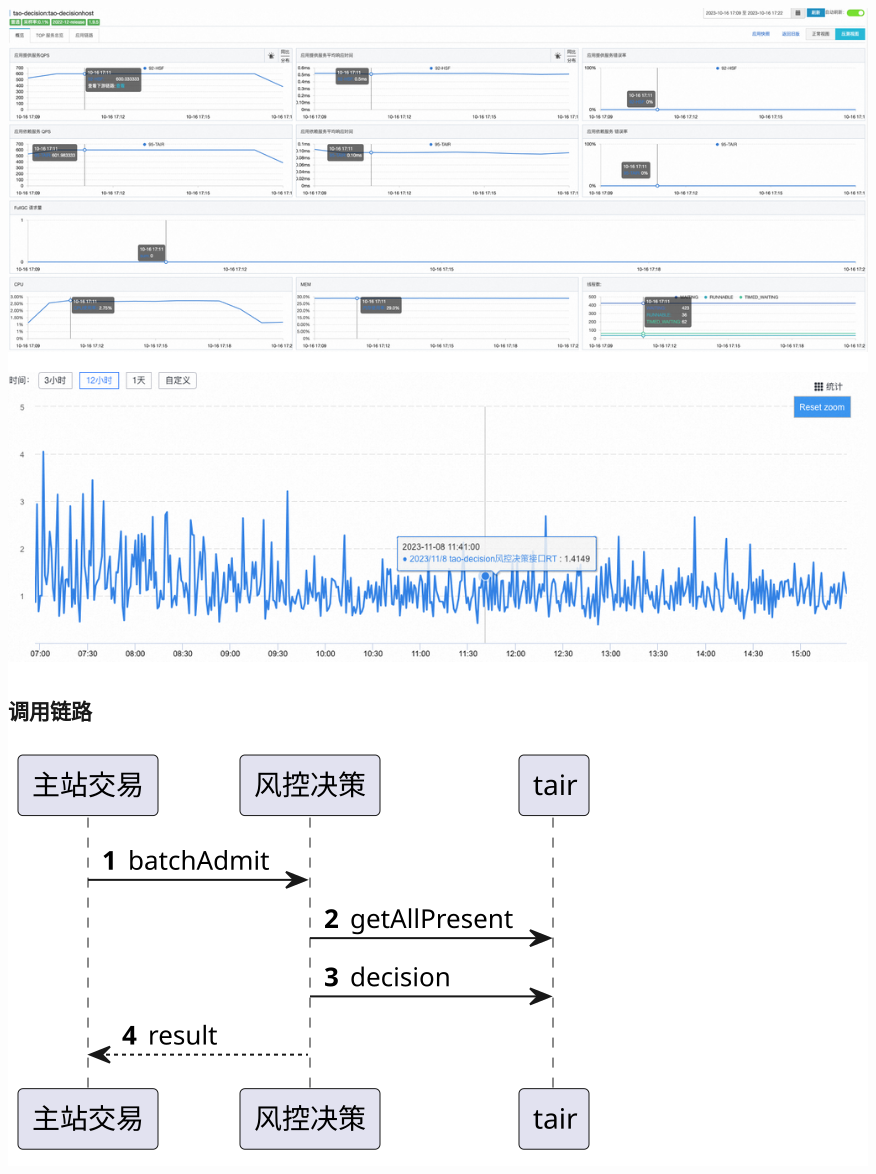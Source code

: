 ![1700992840224-61e4ee99-2629-4627-9b6d-ec113f5b551a.png](./img/kNo_4eP3gDCPnAo_/1700992840224-61e4ee99-2629-4627-9b6d-ec113f5b551a-657762.png)



![1700992855459-917f4e6e-17a9-47a6-b6e7-c85a847ecaae.png](./img/kNo_4eP3gDCPnAo_/1700992855459-917f4e6e-17a9-47a6-b6e7-c85a847ecaae-116927.png)

## 调用链路


![fc529fa64b94a3ed442084f510f9a25f.svg](./img/kNo_4eP3gDCPnAo_/fc529fa64b94a3ed442084f510f9a25f-921283.svg)
